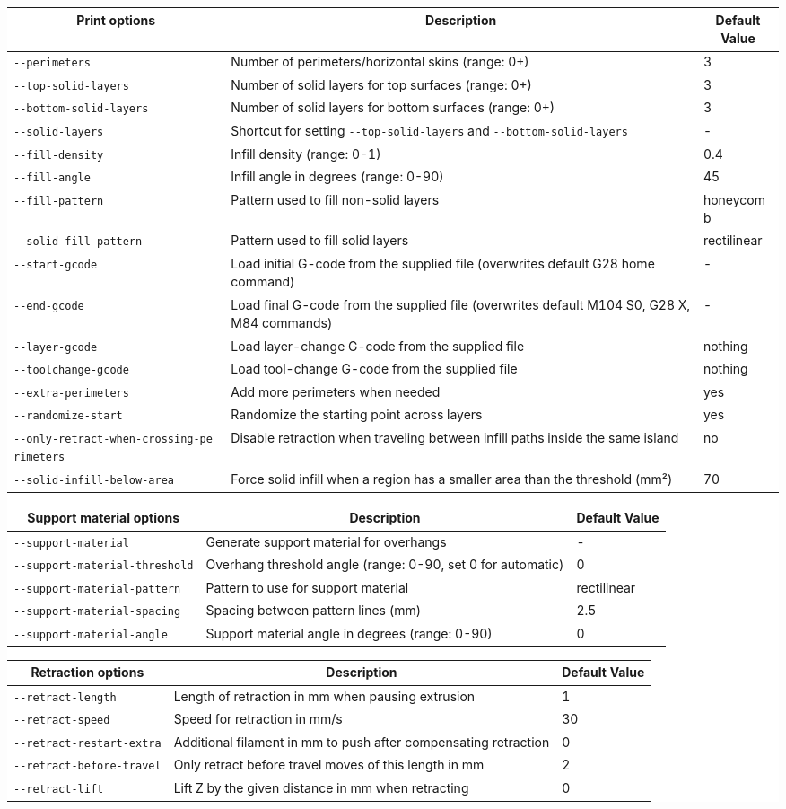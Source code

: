 

| Print options                                      | Description                                                                                     | Default Value  |
|---------------------------------------------|-------------------------------------------------------------------------------------------------|---------------|
| `--perimeters`                              | Number of perimeters/horizontal skins (range: 0+)                                              | 3             |
| `--top-solid-layers`                        | Number of solid layers for top surfaces (range: 0+)                                            | 3             |
| `--bottom-solid-layers`                     | Number of solid layers for bottom surfaces (range: 0+)                                         | 3             |
| `--solid-layers`                            | Shortcut for setting `--top-solid-layers` and `--bottom-solid-layers`                          | -             |
| `--fill-density`                            | Infill density (range: 0-1)                                                                    | 0.4           |
| `--fill-angle`                              | Infill angle in degrees (range: 0-90)                                                          | 45            |
| `--fill-pattern`                            | Pattern used to fill non-solid layers                                                          | honeycomb     |
| `--solid-fill-pattern`                      | Pattern used to fill solid layers                                                              | rectilinear   |
| `--start-gcode`                             | Load initial G-code from the supplied file (overwrites default G28 home command)              | -             |
| `--end-gcode`                               | Load final G-code from the supplied file (overwrites default M104 S0, G28 X, M84 commands)    | -             |
| `--layer-gcode`                             | Load layer-change G-code from the supplied file                                                | nothing       |
| `--toolchange-gcode`                        | Load tool-change G-code from the supplied file                                                 | nothing       |
| `--extra-perimeters`                        | Add more perimeters when needed                                                                | yes           |
| `--randomize-start`                         | Randomize the starting point across layers                                                     | yes           |
| `--only-retract-when-crossing-perimeters`   | Disable retraction when traveling between infill paths inside the same island                 | no            |
| `--solid-infill-below-area`                 | Force solid infill when a region has a smaller area than the threshold (mm²)                  | 70            |



| Support material options                          | Description                                                         | Default Value  |
|---------------------------------|---------------------------------------------------------------------|---------------|
| `--support-material`            | Generate support material for overhangs                            | -             |
| `--support-material-threshold`  | Overhang threshold angle (range: 0-90, set 0 for automatic)        | 0             |
| `--support-material-pattern`    | Pattern to use for support material                               | rectilinear   |
| `--support-material-spacing`    | Spacing between pattern lines (mm)                                | 2.5           |
| `--support-material-angle`      | Support material angle in degrees (range: 0-90)                   | 0             |



| Retraction options                      | Description                                                         | Default Value |
|-----------------------------|---------------------------------------------------------------------|--------------|
| `--retract-length`         | Length of retraction in mm when pausing extrusion                 | 1            |
| `--retract-speed`          | Speed for retraction in mm/s                                      | 30           |
| `--retract-restart-extra`  | Additional filament in mm to push after compensating retraction   | 0            |
| `--retract-before-travel`  | Only retract before travel moves of this length in mm            | 2            |
| `--retract-lift`           | Lift Z by the given distance in mm when retracting               | 0            |
